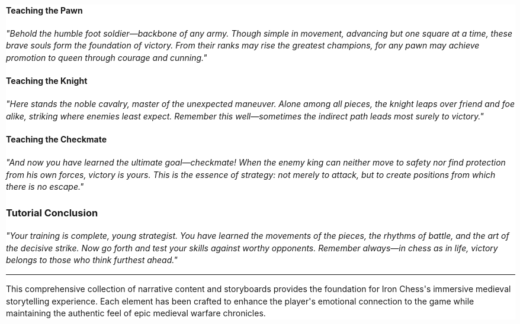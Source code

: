 #### Teaching the Pawn
*"Behold the humble foot soldier—backbone of any army. Though simple in movement, advancing but one square at a time, these brave souls form the foundation of victory. From their ranks may rise the greatest champions, for any pawn may achieve promotion to queen through courage and cunning."*

#### Teaching the Knight
*"Here stands the noble cavalry, master of the unexpected maneuver. Alone among all pieces, the knight leaps over friend and foe alike, striking where enemies least expect. Remember this well—sometimes the indirect path leads most surely to victory."*

#### Teaching the Checkmate
*"And now you have learned the ultimate goal—checkmate! When the enemy king can neither move to safety nor find protection from his own forces, victory is yours. This is the essence of strategy: not merely to attack, but to create positions from which there is no escape."*

### Tutorial Conclusion
*"Your training is complete, young strategist. You have learned the movements of the pieces, the rhythms of battle, and the art of the decisive strike. Now go forth and test your skills against worthy opponents. Remember always—in chess as in life, victory belongs to those who think furthest ahead."*

---

This comprehensive collection of narrative content and storyboards provides the foundation for Iron Chess's immersive medieval storytelling experience. Each element has been crafted to enhance the player's emotional connection to the game while maintaining the authentic feel of epic medieval warfare chronicles.